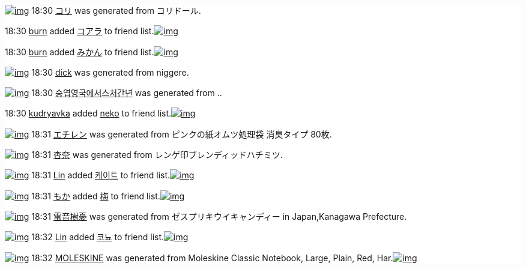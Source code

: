 [![img](http://www.deviantsart.com/2akcpg.png)](http://www.barcodekanojo.com/kanojo/3030901/%E3%82%B3%E3%83%AA) 18:30 [コリ](http://www.barcodekanojo.com/kanojo/3030901/%E3%82%B3%E3%83%AA) was generated from コリドール.

18:30 [burn](http://www.barcodekanojo.com/user/458838/burn) added [コアラ](http://www.barcodekanojo.com/kanojo/3162/%E3%82%B3%E3%82%A2%E3%83%A9) to friend list.[![img](http://www.deviantsart.com/t3bbu7.png)](http://www.barcodekanojo.com/kanojo/3162/%E3%82%B3%E3%82%A2%E3%83%A9)

18:30 [burn](http://www.barcodekanojo.com/user/458838/burn) added [みかん](http://www.barcodekanojo.com/kanojo/2693038/%E3%81%BF%E3%81%8B%E3%82%93) to friend list.[![img](http://www.deviantsart.com/16m014r.png)](http://www.barcodekanojo.com/kanojo/2693038/%E3%81%BF%E3%81%8B%E3%82%93)

[![img](http://www.deviantsart.com/qk3mf6.png)](http://www.barcodekanojo.com/kanojo/3030902/dick) 18:30 [dick](http://www.barcodekanojo.com/kanojo/3030902/dick) was generated from niggere.

[![img](http://www.deviantsart.com/302dtep.png)](http://www.barcodekanojo.com/kanojo/3030903/%EC%8A%B9%EC%97%BD%EC%98%81%EA%B5%AD%EC%97%90%EC%84%9C%EC%8A%A4%EC%B2%98%EA%B0%84%EB%85%84) 18:30 [승엽영국에서스처간년](http://www.barcodekanojo.com/kanojo/3030903/%EC%8A%B9%EC%97%BD%EC%98%81%EA%B5%AD%EC%97%90%EC%84%9C%EC%8A%A4%EC%B2%98%EA%B0%84%EB%85%84) was generated from ..

18:30 [kudryavka](http://www.barcodekanojo.com/user/473030/kudryavka) added [neko](http://www.barcodekanojo.com/kanojo/2939372/neko) to friend list.[![img](http://www.deviantsart.com/3qu86vm.png)](http://www.barcodekanojo.com/kanojo/2939372/neko)

[![img](http://www.deviantsart.com/35vnufl.png)](http://www.barcodekanojo.com/kanojo/3030904/%E3%82%A8%E3%83%81%E3%83%AC%E3%83%B3) 18:31 [エチレン](http://www.barcodekanojo.com/kanojo/3030904/%E3%82%A8%E3%83%81%E3%83%AC%E3%83%B3) was generated from ピンクの紙オムツ処理袋 消臭タイプ 80枚.

[![img](http://www.deviantsart.com/2lbci6b.png)](http://www.barcodekanojo.com/kanojo/3030905/%E6%9D%8F%E5%A5%88) 18:31 [杏奈](http://www.barcodekanojo.com/kanojo/3030905/%E6%9D%8F%E5%A5%88) was generated from レンゲ印ブレンディッドハチミツ.

[![img](http://www.deviantsart.com/1ru5la7.jpeg)](http://www.barcodekanojo.com/user/462221/Lin) 18:31 [Lin](http://www.barcodekanojo.com/user/462221/Lin) added [케이트](http://www.barcodekanojo.com/kanojo/1474637/%EC%BC%80%EC%9D%B4%ED%8A%B8) to friend list.[![img](http://www.deviantsart.com/21to2mq.png)](http://www.barcodekanojo.com/kanojo/1474637/%EC%BC%80%EC%9D%B4%ED%8A%B8)

[![img](http://www.deviantsart.com/3144dgq.jpeg)](http://www.barcodekanojo.com/user/299277/%E3%82%82%E3%81%8B) 18:31 [もか](http://www.barcodekanojo.com/user/299277/%E3%82%82%E3%81%8B) added [梅](http://www.barcodekanojo.com/kanojo/2874133/%E6%A2%85) to friend list.[![img](http://www.deviantsart.com/2ajm17b.png)](http://www.barcodekanojo.com/kanojo/2874133/%E6%A2%85)

[![img](http://www.deviantsart.com/31sogl2.png)](http://www.barcodekanojo.com/kanojo/3030906/%E9%9B%B7%E9%9F%B3%E6%A8%B9%E6%86%82) 18:31 [雷音樹憂](http://www.barcodekanojo.com/kanojo/3030906/%E9%9B%B7%E9%9F%B3%E6%A8%B9%E6%86%82) was generated from ゼスプリキウイキャンディー in Japan,Kanagawa Prefecture.

[![img](http://www.deviantsart.com/1ru5la7.jpeg)](http://www.barcodekanojo.com/user/462221/Lin) 18:32 [Lin](http://www.barcodekanojo.com/user/462221/Lin) added [코뇨](http://www.barcodekanojo.com/kanojo/2989469/%EC%BD%94%EB%87%A8) to friend list.[![img](http://www.deviantsart.com/2uqosq2.png)](http://www.barcodekanojo.com/kanojo/2989469/%EC%BD%94%EB%87%A8)

[![img](http://www.deviantsart.com/crug7p.png)](http://www.barcodekanojo.com/kanojo/3030907/MOLESKINE) 18:32 [MOLESKINE](http://www.barcodekanojo.com/kanojo/3030907/MOLESKINE) was generated from Moleskine Classic Notebook, Large, Plain, Red, Har.[![img](http://www.deviantsart.com/39v9pcu.jpeg)](http://www.barcodekanojo.com/product_images/barcode/5736118/1403947959/Moleskine%20Classic%20Notebook%2C%20Large%2C%20Plain%2C%20Red%2C%20Har.jpg)
